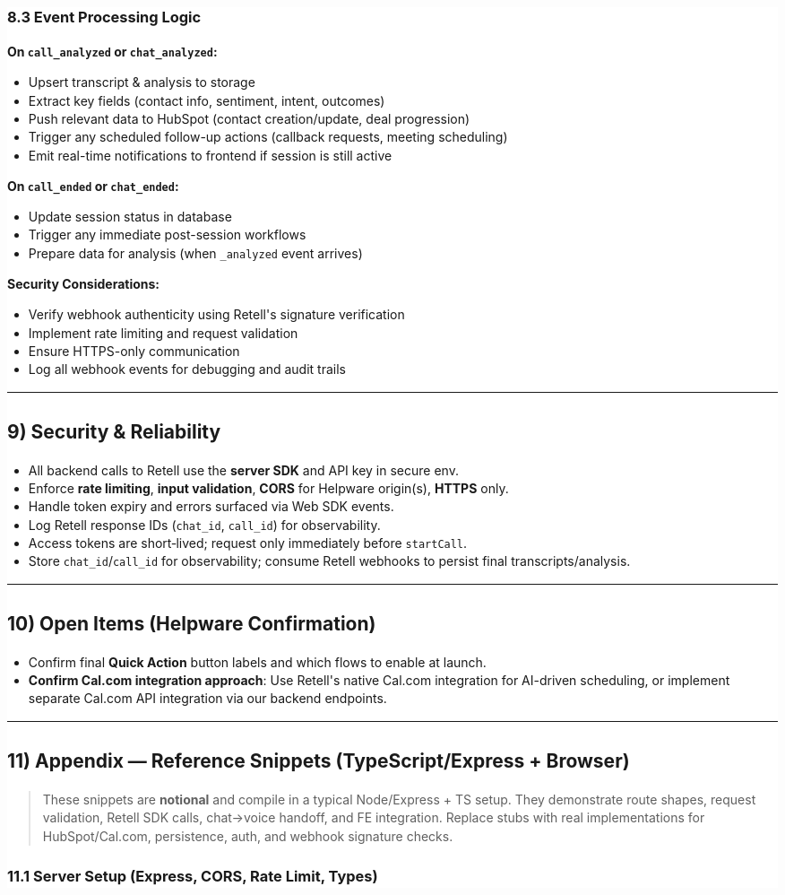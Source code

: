 ### 8.3 Event Processing Logic

**On `call_analyzed` or `chat_analyzed`:**
- Upsert transcript & analysis to storage
- Extract key fields (contact info, sentiment, intent, outcomes)
- Push relevant data to HubSpot (contact creation/update, deal progression)
- Trigger any scheduled follow-up actions (callback requests, meeting scheduling)
- Emit real-time notifications to frontend if session is still active

**On `call_ended` or `chat_ended`:**
- Update session status in database
- Trigger any immediate post-session workflows
- Prepare data for analysis (when `_analyzed` event arrives)

**Security Considerations:**
- Verify webhook authenticity using Retell's signature verification
- Implement rate limiting and request validation
- Ensure HTTPS-only communication
- Log all webhook events for debugging and audit trails

---

## 9) Security & Reliability

- All backend calls to Retell use the **server SDK** and API key in secure env.  
- Enforce **rate limiting**, **input validation**, **CORS** for Helpware origin(s), **HTTPS** only.  
- Handle token expiry and errors surfaced via Web SDK events.  
- Log Retell response IDs (`chat_id`, `call_id`) for observability.
- Access tokens are short‑lived; request only immediately before `startCall`.
- Store `chat_id`/`call_id` for observability; consume Retell webhooks to persist final transcripts/analysis.

---

## 10) Open Items (Helpware Confirmation)

- Confirm final **Quick Action** button labels and which flows to enable at launch.  
- **Confirm Cal.com integration approach**: Use Retell's native Cal.com integration for AI-driven scheduling, or implement separate Cal.com API integration via our backend endpoints.

---


## 11) Appendix — **Reference Snippets** (TypeScript/Express + Browser)

> These snippets are **notional** and compile in a typical Node/Express + TS setup. They demonstrate route shapes, request validation, Retell SDK calls, chat→voice handoff, and FE integration. Replace stubs with real implementations for HubSpot/Cal.com, persistence, auth, and webhook signature checks.

### 11.1 Server Setup (Express, CORS, Rate Limit, Types)
